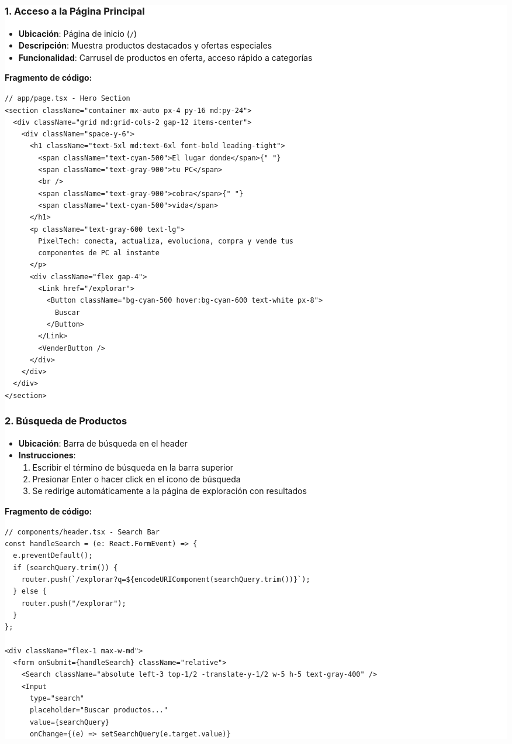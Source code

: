 ### 1. **Acceso a la Página Principal**

- **Ubicación**: Página de inicio (`/`)
- **Descripción**: Muestra productos destacados y ofertas especiales
- **Funcionalidad**: Carrusel de productos en oferta, acceso rápido a categorías

**Fragmento de código:**

```tsx
// app/page.tsx - Hero Section
<section className="container mx-auto px-4 py-16 md:py-24">
  <div className="grid md:grid-cols-2 gap-12 items-center">
    <div className="space-y-6">
      <h1 className="text-5xl md:text-6xl font-bold leading-tight">
        <span className="text-cyan-500">El lugar donde</span>{" "}
        <span className="text-gray-900">tu PC</span>
        <br />
        <span className="text-gray-900">cobra</span>{" "}
        <span className="text-cyan-500">vida</span>
      </h1>
      <p className="text-gray-600 text-lg">
        PixelTech: conecta, actualiza, evoluciona, compra y vende tus
        componentes de PC al instante
      </p>
      <div className="flex gap-4">
        <Link href="/explorar">
          <Button className="bg-cyan-500 hover:bg-cyan-600 text-white px-8">
            Buscar
          </Button>
        </Link>
        <VenderButton />
      </div>
    </div>
  </div>
</section>
```

### 2. **Búsqueda de Productos**

- **Ubicación**: Barra de búsqueda en el header
- **Instrucciones**:
  1. Escribir el término de búsqueda en la barra superior
  2. Presionar Enter o hacer click en el ícono de búsqueda
  3. Se redirige automáticamente a la página de exploración con resultados

**Fragmento de código:**

```tsx
// components/header.tsx - Search Bar
const handleSearch = (e: React.FormEvent) => {
  e.preventDefault();
  if (searchQuery.trim()) {
    router.push(`/explorar?q=${encodeURIComponent(searchQuery.trim())}`);
  } else {
    router.push("/explorar");
  }
};

<div className="flex-1 max-w-md">
  <form onSubmit={handleSearch} className="relative">
    <Search className="absolute left-3 top-1/2 -translate-y-1/2 w-5 h-5 text-gray-400" />
    <Input
      type="search"
      placeholder="Buscar productos..."
      value={searchQuery}
      onChange={(e) => setSearchQuery(e.target.value)}
```